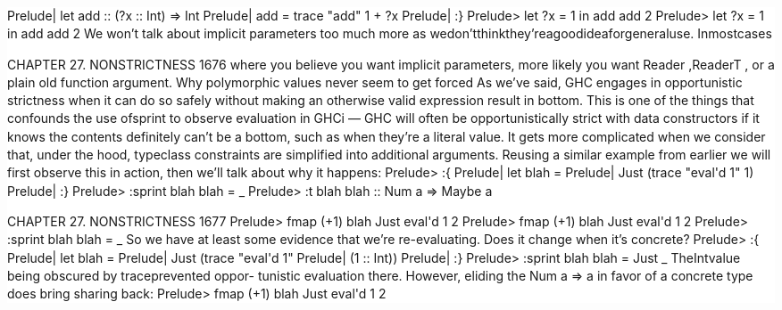 Prelude| let add :: (?x :: Int) => Int
Prelude| add = trace "add" 1 + ?x
Prelude| :}
Prelude> let ?x = 1 in add
add
2
Prelude> let ?x = 1 in add
add
2
We won’t talk about implicit parameters too much more as
wedon’tthinkthey’reagoodideaforgeneraluse. Inmostcases

CHAPTER 27. NONSTRICTNESS 1676
where you believe you want implicit parameters, more likely
you want Reader ,ReaderT , or a plain old function argument.
Why polymorphic values never seem to get
forced
As we’ve said, GHC engages in opportunistic strictness when it
can do so safely without making an otherwise valid expression
result in bottom. This is one of the things that confounds the
use ofsprint to observe evaluation in GHCi — GHC will often
be opportunistically strict with data constructors if it knows
the contents definitely can’t be a bottom, such as when they’re
a literal value. It gets more complicated when we consider
that, under the hood, typeclass constraints are simplified into
additional arguments.
Reusing a similar example from earlier we will first observe
this in action, then we’ll talk about why it happens:
Prelude> :{
Prelude| let blah =
Prelude| Just (trace "eval'd 1" 1)
Prelude| :}
Prelude> :sprint blah
blah = _
Prelude> :t blah
blah :: Num a => Maybe a

CHAPTER 27. NONSTRICTNESS 1677
Prelude> fmap (+1) blah
Just eval'd 1
2
Prelude> fmap (+1) blah
Just eval'd 1
2
Prelude> :sprint blah
blah = _
So we have at least some evidence that we’re re-evaluating.
Does it change when it’s concrete?
Prelude> :{
Prelude| let blah =
Prelude| Just (trace "eval'd 1"
Prelude| (1 :: Int))
Prelude| :}
Prelude> :sprint blah
blah = Just _
TheIntvalue being obscured by traceprevented oppor-
tunistic evaluation there. However, eliding the Num a => a in
favor of a concrete type does bring sharing back:
Prelude> fmap (+1) blah
Just eval'd 1
2
